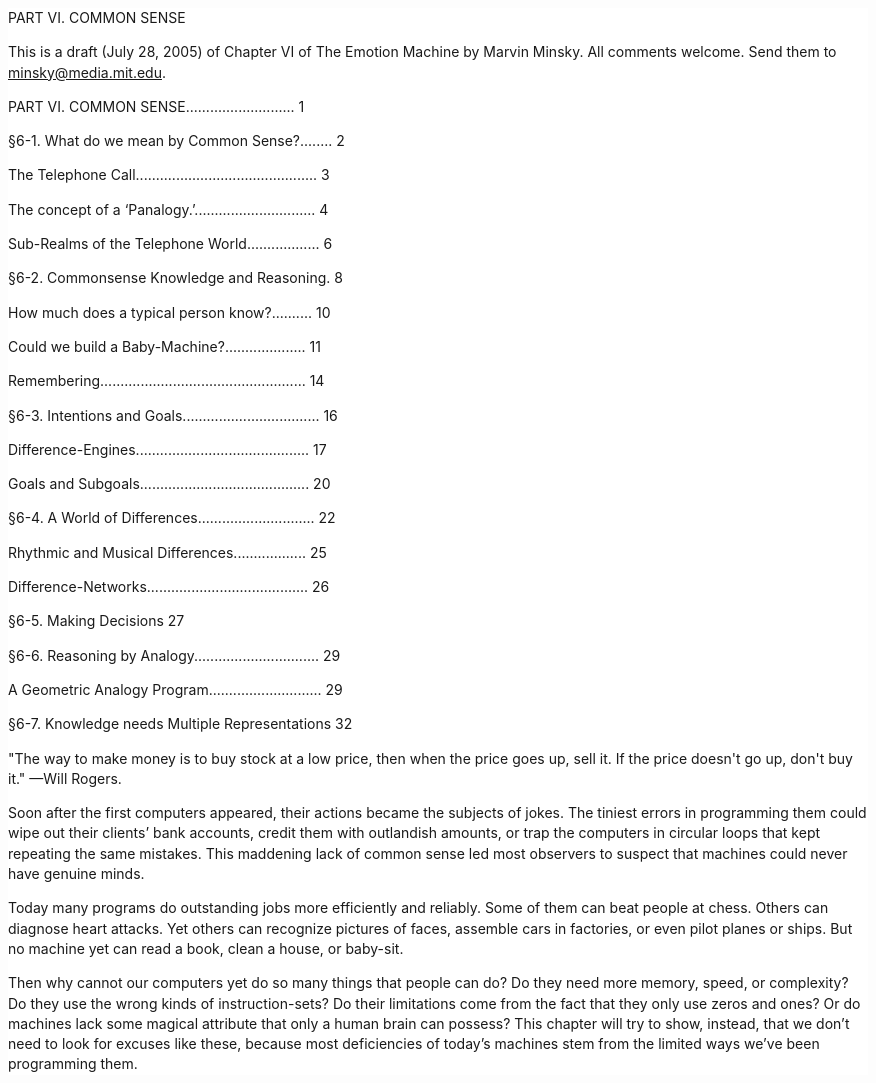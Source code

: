 PART VI. COMMON SENSE

This is a draft (July 28, 2005) of Chapter VI of The Emotion Machine by Marvin Minsky. All comments welcome. Send them to minsky@media.mit.edu.

PART VI. COMMON SENSE........................... 1

§6-1. What do we mean by Common Sense?........ 2

The Telephone Call............................................. 3

The concept of a ‘Panalogy.’.............................. 4

Sub-Realms of the Telephone World.................. 6

§6-2. Commonsense Knowledge and Reasoning. 8

How much does a typical person know?.......... 10

Could we build a Baby-Machine?.................... 11

Remembering................................................... 14

§6-3. Intentions and Goals.................................. 16

Difference-Engines........................................... 17

Goals and Subgoals.......................................... 20

§6-4. A World of Differences............................. 22

Rhythmic and Musical Differences.................. 25

Difference-Networks........................................ 26

§6-5. Making Decisions 27

§6-6. Reasoning by Analogy............................... 29

A Geometric Analogy Program............................ 29

§6-7. Knowledge needs Multiple Representations 32

"The way to make money is to buy stock at a low price, then when the price goes up, sell it. If the price doesn't go up, don't buy it." —Will Rogers.

Soon after the first computers appeared, their actions became the subjects of jokes. The tiniest errors in programming them could wipe out their clients’ bank accounts, credit them with outlandish amounts, or trap the computers in circular loops that kept repeating the same mistakes. This maddening lack of common sense led most observers to suspect that machines could never have genuine minds.

Today many programs do outstanding jobs more efficiently and reliably. Some of them can beat people at chess. Others can diagnose heart attacks. Yet others can recognize pictures of faces, assemble cars in factories, or even pilot planes or ships. But no machine yet can read a book, clean a house, or baby-sit.

Then why cannot our computers yet do so many things that people can do? Do they need more memory, speed, or complexity? Do they use the wrong kinds of instruction-sets? Do their limitations come from the fact that they only use zeros and ones? Or do machines lack some magical attribute that only a human brain can possess? This chapter will try to show, instead, that we don’t need to look for excuses like these, because most deficiencies of today’s machines stem from the limited ways we’ve been programming them.
